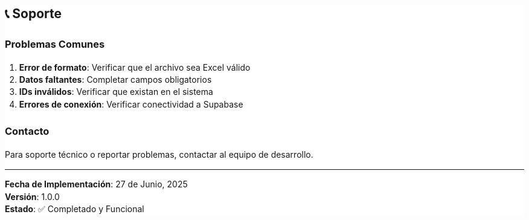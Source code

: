 ## 📞 Soporte

### Problemas Comunes
1. **Error de formato**: Verificar que el archivo sea Excel válido
2. **Datos faltantes**: Completar campos obligatorios
3. **IDs inválidos**: Verificar que existan en el sistema
4. **Errores de conexión**: Verificar conectividad a Supabase

### Contacto
Para soporte técnico o reportar problemas, contactar al equipo de desarrollo.

---

**Fecha de Implementación**: 27 de Junio, 2025  
**Versión**: 1.0.0  
**Estado**: ✅ Completado y Funcional 